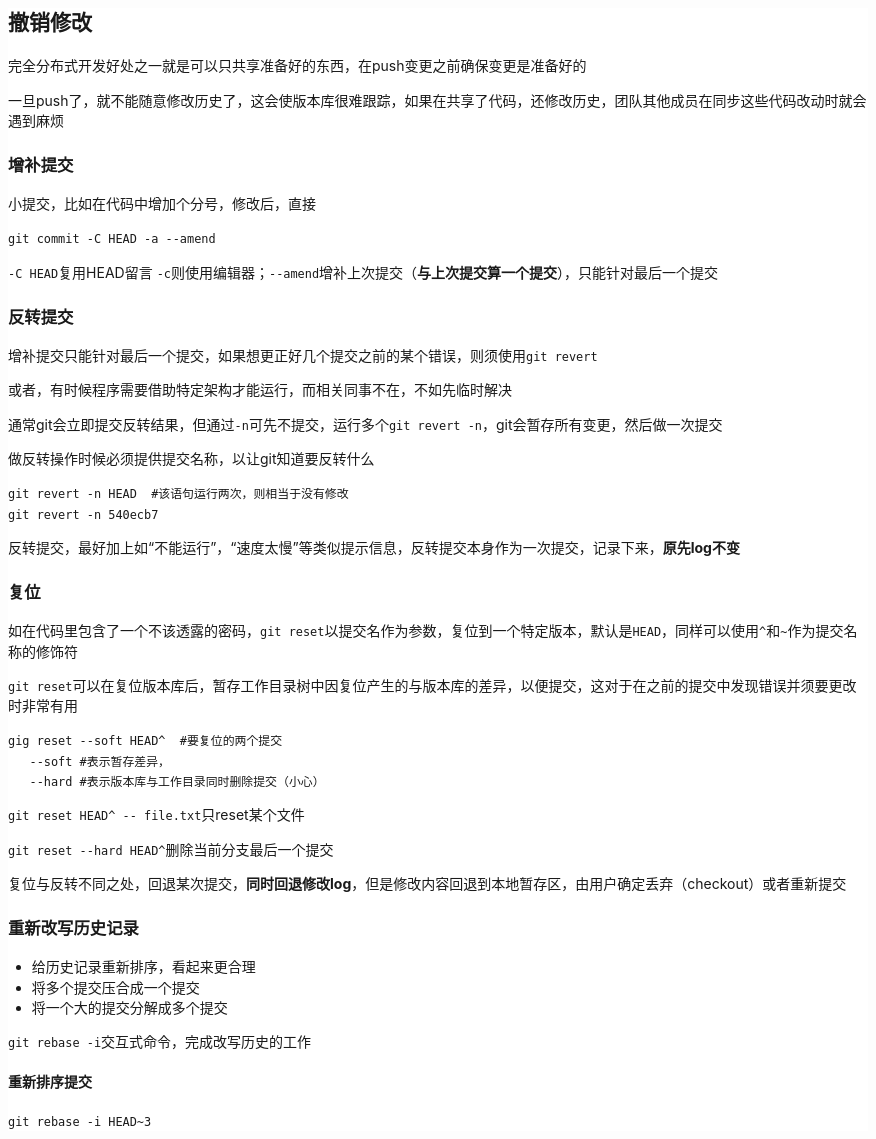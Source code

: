 ## 撤销修改
完全分布式开发好处之一就是可以只共享准备好的东西，在push变更之前确保变更是准备好的

一旦push了，就不能随意修改历史了，这会使版本库很难跟踪，如果在共享了代码，还修改历史，团队其他成员在同步这些代码改动时就会遇到麻烦

### 增补提交
小提交，比如在代码中增加个分号，修改后，直接

```shell
git commit -C HEAD -a --amend
```

`-C HEAD`复用HEAD留言 `-c`则使用编辑器；`--amend`增补上次提交（__与上次提交算一个提交__），只能针对最后一个提交

### 反转提交
增补提交只能针对最后一个提交，如果想更正好几个提交之前的某个错误，则须使用`git revert`

或者，有时候程序需要借助特定架构才能运行，而相关同事不在，不如先临时解决

通常git会立即提交反转结果，但通过`-n`可先不提交，运行多个`git revert -n`，git会暂存所有变更，然后做一次提交

做反转操作时候必须提供提交名称，以让git知道要反转什么

```shell
git revert -n HEAD  #该语句运行两次，则相当于没有修改
git revert -n 540ecb7
```

反转提交，最好加上如“不能运行”，“速度太慢”等类似提示信息，反转提交本身作为一次提交，记录下来，__原先log不变__

### 复位
如在代码里包含了一个不该透露的密码，`git reset`以提交名作为参数，复位到一个特定版本，默认是`HEAD`，同样可以使用`^`和`~`作为提交名称的修饰符

`git reset`可以在复位版本库后，暂存工作目录树中因复位产生的与版本库的差异，以便提交，这对于在之前的提交中发现错误并须要更改时非常有用

```shell
gig reset --soft HEAD^  #要复位的两个提交
   --soft #表示暂存差异，
   --hard #表示版本库与工作目录同时删除提交（小心）
```

`git reset HEAD^ -- file.txt`只reset某个文件

`git reset --hard HEAD^`删除当前分支最后一个提交

复位与反转不同之处，回退某次提交，__同时回退修改log__，但是修改内容回退到本地暂存区，由用户确定丢弃（checkout）或者重新提交

### 重新改写历史记录
- 给历史记录重新排序，看起来更合理
- 将多个提交压合成一个提交
- 将一个大的提交分解成多个提交

`git rebase -i`交互式命令，完成改写历史的工作

#### 重新排序提交
```shell
git rebase -i HEAD~3
```
